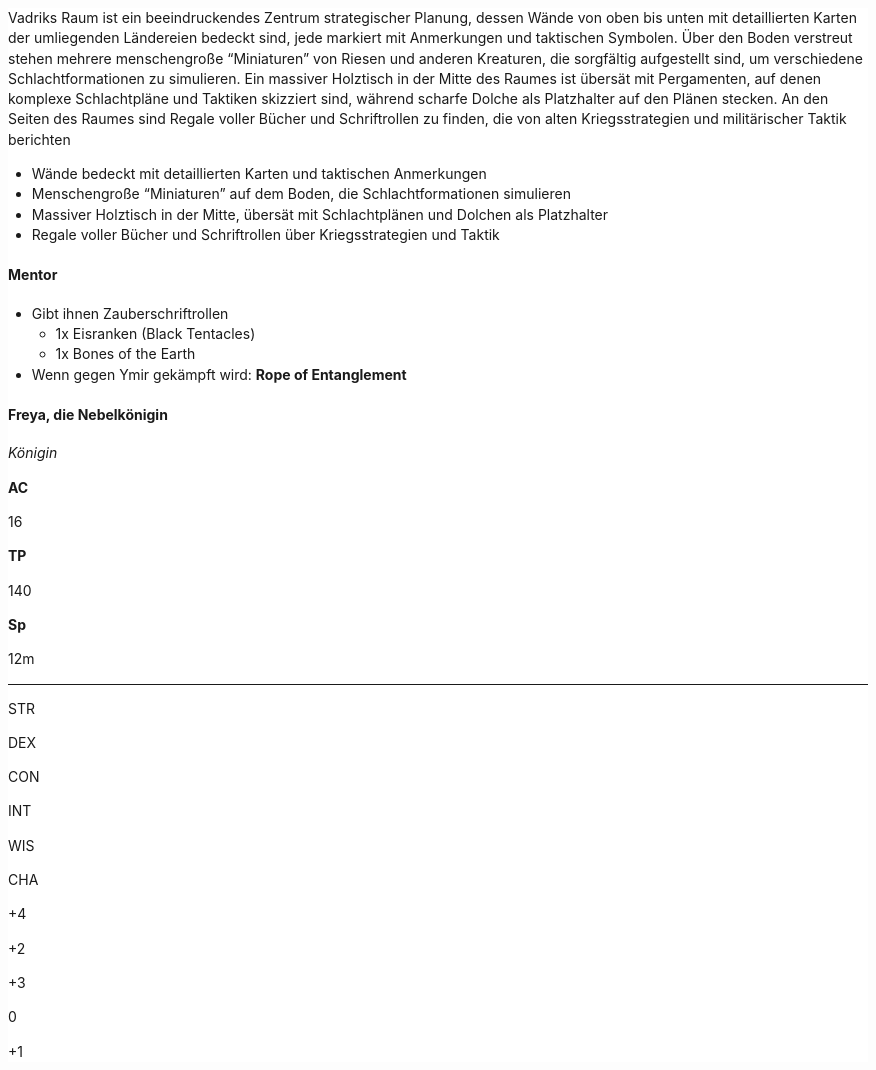 Vadriks Raum ist ein beeindruckendes Zentrum strategischer Planung, dessen Wände von oben bis unten mit detaillierten Karten der umliegenden Ländereien bedeckt sind, jede markiert mit Anmerkungen und taktischen Symbolen. Über den Boden verstreut stehen mehrere menschengroße “Miniaturen” von Riesen und anderen Kreaturen, die sorgfältig aufgestellt sind, um verschiedene Schlachtformationen zu simulieren. Ein massiver Holztisch in der Mitte des Raumes ist übersät mit Pergamenten, auf denen komplexe Schlachtpläne und Taktiken skizziert sind, während scharfe Dolche als Platzhalter auf den Plänen stecken. An den Seiten des Raumes sind Regale voller Bücher und Schriftrollen zu finden, die von alten Kriegsstrategien und militärischer Taktik berichten

-   Wände bedeckt mit detaillierten Karten und taktischen Anmerkungen
-   Menschengroße “Miniaturen” auf dem Boden, die Schlachtformationen simulieren
-   Massiver Holztisch in der Mitte, übersät mit Schlachtplänen und Dolchen als Platzhalter
-   Regale voller Bücher und Schriftrollen über Kriegsstrategien und Taktik

#### Mentor

-   Gibt ihnen Zauberschriftrollen
    -   1x Eisranken (Black Tentacles)
    -   1x Bones of the Earth
-   Wenn gegen Ymir gekämpft wird: **Rope of Entanglement**

#### Freya, die Nebelkönigin

_Königin_

**AC**

16

**TP**

140

**Sp**

12m

---

STR

DEX

CON

INT

WIS

CHA

+4

+2

+3

0

+1
